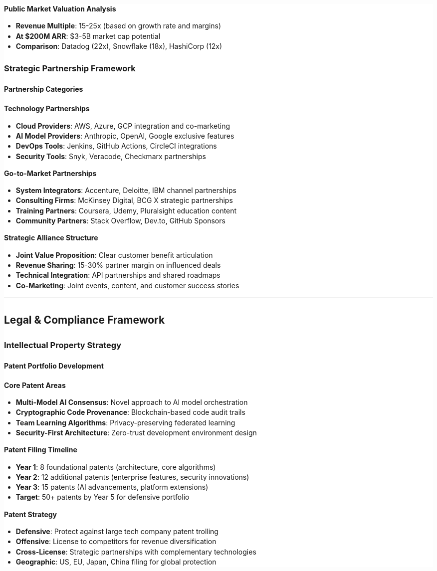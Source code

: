 **Public Market Valuation Analysis**
- **Revenue Multiple**: 15-25x (based on growth rate and margins)
- **At $200M ARR**: $3-5B market cap potential
- **Comparison**: Datadog (22x), Snowflake (18x), HashiCorp (12x)

### Strategic Partnership Framework

#### Partnership Categories

**Technology Partnerships**
- **Cloud Providers**: AWS, Azure, GCP integration and co-marketing
- **AI Model Providers**: Anthropic, OpenAI, Google exclusive features
- **DevOps Tools**: Jenkins, GitHub Actions, CircleCI integrations
- **Security Tools**: Snyk, Veracode, Checkmarx partnerships

**Go-to-Market Partnerships**
- **System Integrators**: Accenture, Deloitte, IBM channel partnerships
- **Consulting Firms**: McKinsey Digital, BCG X strategic partnerships
- **Training Partners**: Coursera, Udemy, Pluralsight education content
- **Community Partners**: Stack Overflow, Dev.to, GitHub Sponsors

**Strategic Alliance Structure**
- **Joint Value Proposition**: Clear customer benefit articulation
- **Revenue Sharing**: 15-30% partner margin on influenced deals
- **Technical Integration**: API partnerships and shared roadmaps
- **Co-Marketing**: Joint events, content, and customer success stories

---

## Legal & Compliance Framework

### Intellectual Property Strategy

#### Patent Portfolio Development

**Core Patent Areas**
- **Multi-Model AI Consensus**: Novel approach to AI model orchestration
- **Cryptographic Code Provenance**: Blockchain-based code audit trails
- **Team Learning Algorithms**: Privacy-preserving federated learning
- **Security-First Architecture**: Zero-trust development environment design

**Patent Filing Timeline**
- **Year 1**: 8 foundational patents (architecture, core algorithms)
- **Year 2**: 12 additional patents (enterprise features, security innovations)
- **Year 3**: 15 patents (AI advancements, platform extensions)
- **Target**: 50+ patents by Year 5 for defensive portfolio

**Patent Strategy**
- **Defensive**: Protect against large tech company patent trolling
- **Offensive**: License to competitors for revenue diversification
- **Cross-License**: Strategic partnerships with complementary technologies
- **Geographic**: US, EU, Japan, China filing for global protection
